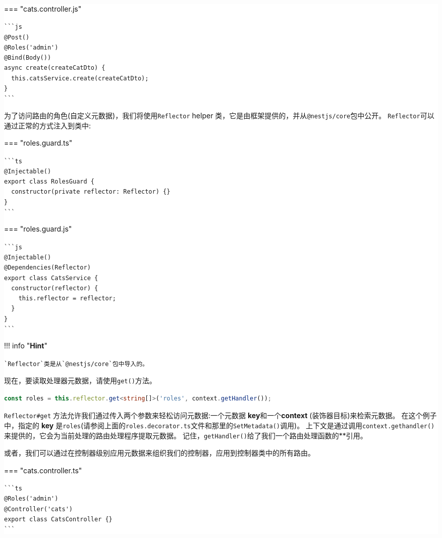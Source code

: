 === "cats.controller.js"

    ```js
    @Post()
    @Roles('admin')
    @Bind(Body())
    async create(createCatDto) {
      this.catsService.create(createCatDto);
    }
    ```

为了访问路由的角色(自定义元数据)，我们将使用`Reflector` helper 类，它是由框架提供的，并从`@nestjs/core`包中公开。
`Reflector`可以通过正常的方式注入到类中:

=== "roles.guard.ts"

    ```ts
    @Injectable()
    export class RolesGuard {
      constructor(private reflector: Reflector) {}
    }
    ```

=== "roles.guard.js"

    ```js
    @Injectable()
    @Dependencies(Reflector)
    export class CatsService {
      constructor(reflector) {
        this.reflector = reflector;
      }
    }
    ```

!!! info "**Hint**"

    `Reflector`类是从`@nestjs/core`包中导入的。

现在，要读取处理器元数据，请使用`get()`方法。

```typescript
const roles = this.reflector.get<string[]>('roles', context.getHandler());
```

`Reflector#get` 方法允许我们通过传入两个参数来轻松访问元数据:一个元数据 **key**和一个**context** (装饰器目标)来检索元数据。
在这个例子中，指定的 **key** 是`roles`(请参阅上面的`roles.decorator.ts`文件和那里的`SetMetadata()`调用)。
上下文是通过调用`context.gethandler()`来提供的，它会为当前处理的路由处理程序提取元数据。
记住，`getHandler()`给了我们一个路由处理函数的\*\*引用。

或者，我们可以通过在控制器级别应用元数据来组织我们的控制器，应用到控制器类中的所有路由。

=== "cats.controller.ts"

    ```ts
    @Roles('admin')
    @Controller('cats')
    export class CatsController {}
    ```
